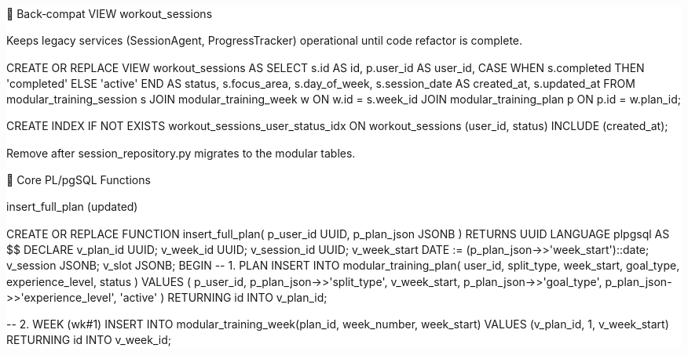 🔄 Back‑compat VIEW workout_sessions

Keeps legacy services (SessionAgent, ProgressTracker) operational until code refactor is complete.

CREATE OR REPLACE VIEW workout_sessions AS
SELECT
  s.id                               AS id,
  p.user_id                          AS user_id,
  CASE WHEN s.completed THEN 'completed' ELSE 'active' END AS status,
  s.focus_area,
  s.day_of_week,
  s.session_date                     AS created_at,
  s.updated_at
FROM   modular_training_session   s
JOIN   modular_training_week      w ON w.id = s.week_id
JOIN   modular_training_plan      p ON p.id = w.plan_id;

CREATE INDEX IF NOT EXISTS workout_sessions_user_status_idx
  ON workout_sessions (user_id, status) INCLUDE (created_at);

Remove after session_repository.py migrates to the modular tables.

🔁 Core PL/pgSQL Functions

insert_full_plan (updated)

CREATE OR REPLACE FUNCTION insert_full_plan(
  p_user_id UUID,
  p_plan_json JSONB
) RETURNS UUID
LANGUAGE plpgsql AS $$
DECLARE
  v_plan_id     UUID;
  v_week_id     UUID;
  v_session_id  UUID;
  v_week_start  DATE := (p_plan_json->>'week_start')::date;
  v_session     JSONB;
  v_slot        JSONB;
BEGIN
  -- 1. PLAN
  INSERT INTO modular_training_plan(
    user_id, split_type, week_start,
    goal_type, experience_level, status
  ) VALUES (
    p_user_id,
    p_plan_json->>'split_type',
    v_week_start,
    p_plan_json->>'goal_type',
    p_plan_json->>'experience_level',
    'active'
  ) RETURNING id INTO v_plan_id;

  -- 2. WEEK (wk#1)
  INSERT INTO modular_training_week(plan_id, week_number, week_start)
  VALUES (v_plan_id, 1, v_week_start)
  RETURNING id INTO v_week_id;
